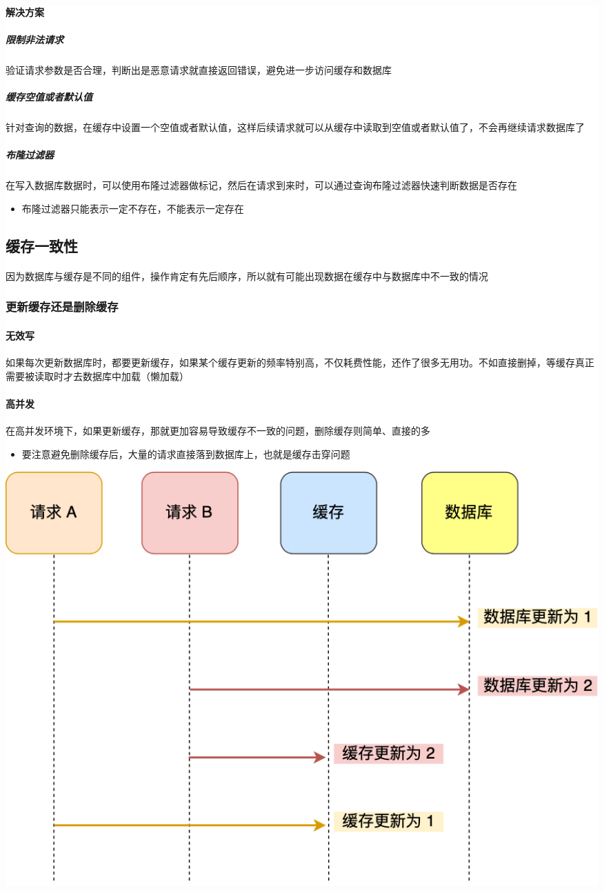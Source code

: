 #### 解决方案

##### 限制非法请求

验证请求参数是否合理，判断出是恶意请求就直接返回错误，避免进一步访问缓存和数据库

##### 缓存空值或者默认值

针对查询的数据，在缓存中设置一个空值或者默认值，这样后续请求就可以从缓存中读取到空值或者默认值了，不会再继续请求数据库了

##### 布隆过滤器

在写入数据库数据时，可以使用布隆过滤器做标记，然后在请求到来时，可以通过查询布隆过滤器快速判断数据是否存在

- 布隆过滤器只能表示一定不存在，不能表示一定存在

## 缓存一致性

因为数据库与缓存是不同的组件，操作肯定有先后顺序，所以就有可能出现数据在缓存中与数据库中不一致的情况

### 更新缓存还是删除缓存

#### 无效写

如果每次更新数据库时，都要更新缓存，如果某个缓存更新的频率特别高，不仅耗费性能，还作了很多无用功。不如直接删掉，等缓存真正需要被读取时才去数据库中加载（懒加载）

#### 高并发

在高并发环境下，如果更新缓存，那就更加容易导致缓存不一致的问题，删除缓存则简单、直接的多

- 要注意避免删除缓存后，大量的请求直接落到数据库上，也就是缓存击穿问题

![](./md.assets/updatecache1.png)
